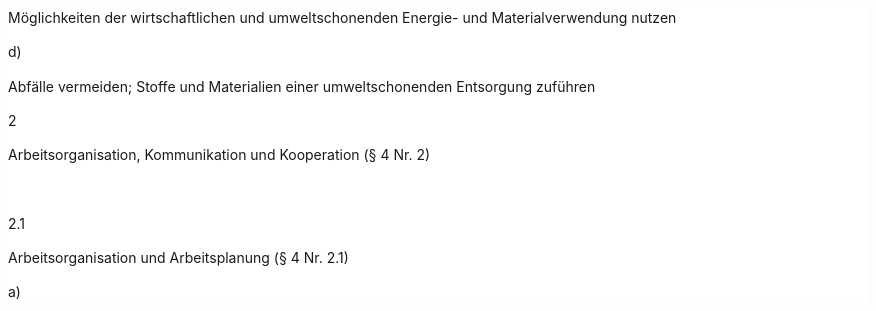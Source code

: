 Möglichkeiten der wirtschaftlichen und umweltschonenden Energie- und
Materialverwendung nutzen

</td>

</tr>

<tr style="border-bottom: 0.5pt solid ; ">

<td style="border-bottom: 0.5pt solid ; " align="left" valign="top" charoff="50">

d)

</td>

<td style="border-bottom: 0.5pt solid ; " align="left" valign="top" charoff="50">

Abfälle vermeiden; Stoffe und Materialien einer umweltschonenden
Entsorgung zuführen

</td>

</tr>

<tr style="border-bottom: 0.5pt solid ; ">

<td style="border-bottom: 0.5pt solid ; " align="center" valign="top" charoff="50">

2

</td>

<td style="border-bottom: 0.5pt solid ; " align="left" valign="top" charoff="50">

Arbeitsorganisation, Kommunikation und Kooperation (§ 4 Nr. 2)

</td>

<td style="border-bottom: 0.5pt solid ; " colspan="2" align="left" valign="top" charoff="50">

 

</td>

</tr>

<tr>

<td style="border-bottom: 0.5pt solid ; " rowspan="4" align="center" valign="top" charoff="50">

2.1

</td>

<td style="border-bottom: 0.5pt solid ; " rowspan="4" align="left" valign="top" charoff="50">

Arbeitsorganisation und Arbeitsplanung (§ 4 Nr. 2.1)

</td>

<td style align="left" valign="top" charoff="50">

a)

</td>
